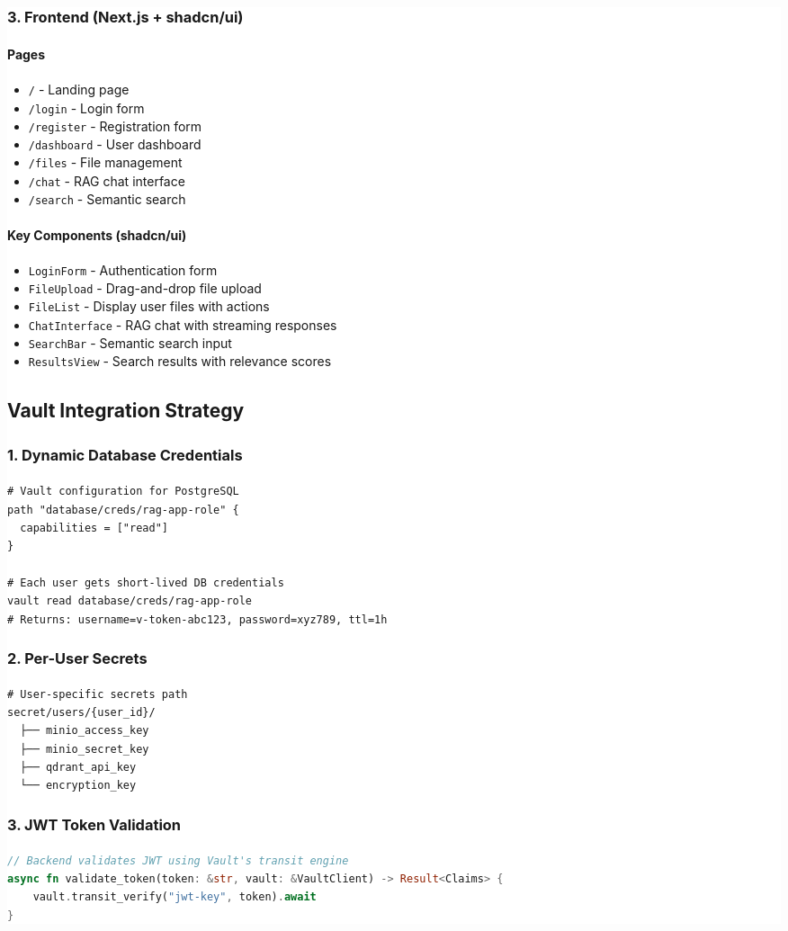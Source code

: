 ### 3. Frontend (Next.js + shadcn/ui)

#### Pages
- `/` - Landing page
- `/login` - Login form
- `/register` - Registration form
- `/dashboard` - User dashboard
- `/files` - File management
- `/chat` - RAG chat interface
- `/search` - Semantic search

#### Key Components (shadcn/ui)
- `LoginForm` - Authentication form
- `FileUpload` - Drag-and-drop file upload
- `FileList` - Display user files with actions
- `ChatInterface` - RAG chat with streaming responses
- `SearchBar` - Semantic search input
- `ResultsView` - Search results with relevance scores

## Vault Integration Strategy

### 1. Dynamic Database Credentials

```hcl
# Vault configuration for PostgreSQL
path "database/creds/rag-app-role" {
  capabilities = ["read"]
}

# Each user gets short-lived DB credentials
vault read database/creds/rag-app-role
# Returns: username=v-token-abc123, password=xyz789, ttl=1h
```

### 2. Per-User Secrets

```hcl
# User-specific secrets path
secret/users/{user_id}/
  ├── minio_access_key
  ├── minio_secret_key
  ├── qdrant_api_key
  └── encryption_key
```

### 3. JWT Token Validation

```rust
// Backend validates JWT using Vault's transit engine
async fn validate_token(token: &str, vault: &VaultClient) -> Result<Claims> {
    vault.transit_verify("jwt-key", token).await
}
```
